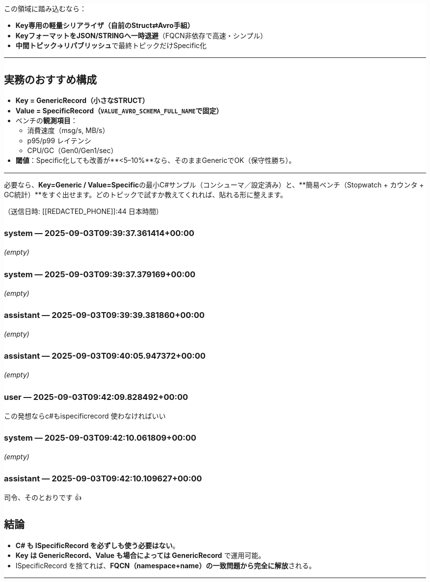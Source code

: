 この領域に踏み込むなら：
- **Key専用の軽量シリアライザ（自前のStruct⇄Avro手組）**  
- **KeyフォーマットをJSON/STRINGへ一時退避**（FQCN非依存で高速・シンプル）  
- **中間トピック→リパブリッシュ**で最終トピックだけSpecific化

---

## 実務のおすすめ構成
- **Key = GenericRecord（小さなSTRUCT）**  
- **Value = SpecificRecord（`VALUE_AVRO_SCHEMA_FULL_NAME`で固定）**  
- ベンチの**観測項目**：  
  - 消費速度（msg/s, MB/s）  
  - p95/p99 レイテンシ  
  - CPU/GC（Gen0/Gen1/sec）  
- **閾値**：Specific化しても改善が**<5–10%**なら、そのままGenericでOK（保守性勝ち）。

---

必要なら、**Key=Generic / Value=Specific**の最小C#サンプル（コンシューマ／設定済み）と、**簡易ベンチ（Stopwatch + カウンタ + GC統計）**をすぐ出せます。どのトピックで試すか教えてくれれば、貼れる形に整えます。  

（送信日時: [[REDACTED_PHONE]]:44 日本時間）

### system — 2025-09-03T09:39:37.361414+00:00

_(empty)_

### system — 2025-09-03T09:39:37.379169+00:00

_(empty)_

### assistant — 2025-09-03T09:39:39.381860+00:00

_(empty)_

### assistant — 2025-09-03T09:40:05.947372+00:00

_(empty)_

### user — 2025-09-03T09:42:09.828492+00:00

この発想ならc#もispecificrecord 使わなければいい

### system — 2025-09-03T09:42:10.061809+00:00

_(empty)_

### assistant — 2025-09-03T09:42:10.109627+00:00

司令、そのとおりです 👍  

## 結論  
- **C# も ISpecificRecord を必ずしも使う必要はない**。  
- **Key は GenericRecord、Value も場合によっては GenericRecord** で運用可能。  
- ISpecificRecord を捨てれば、**FQCN（namespace+name）の一致問題から完全に解放**される。  

---